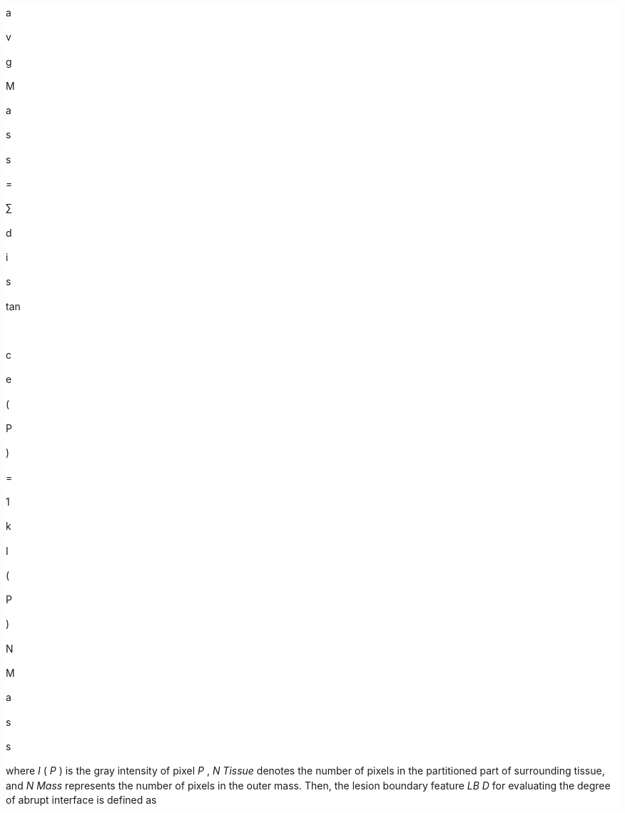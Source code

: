 a

v

g

M

a

s

s

=

∑

d

i

s

tan

⁡

c

e

(

P

)

=

1

k

I

(

P

)

N

M

a

s

s


where _I_ ( _P_ ) is the gray intensity of pixel _P_ , _N  Tissue_ denotes the number of pixels in the partitioned part of surrounding tissue, and _N  Mass_ represents the number of pixels in the outer mass. Then, the lesion boundary feature _LB  D_ for evaluating the degree of abrupt interface is defined as
